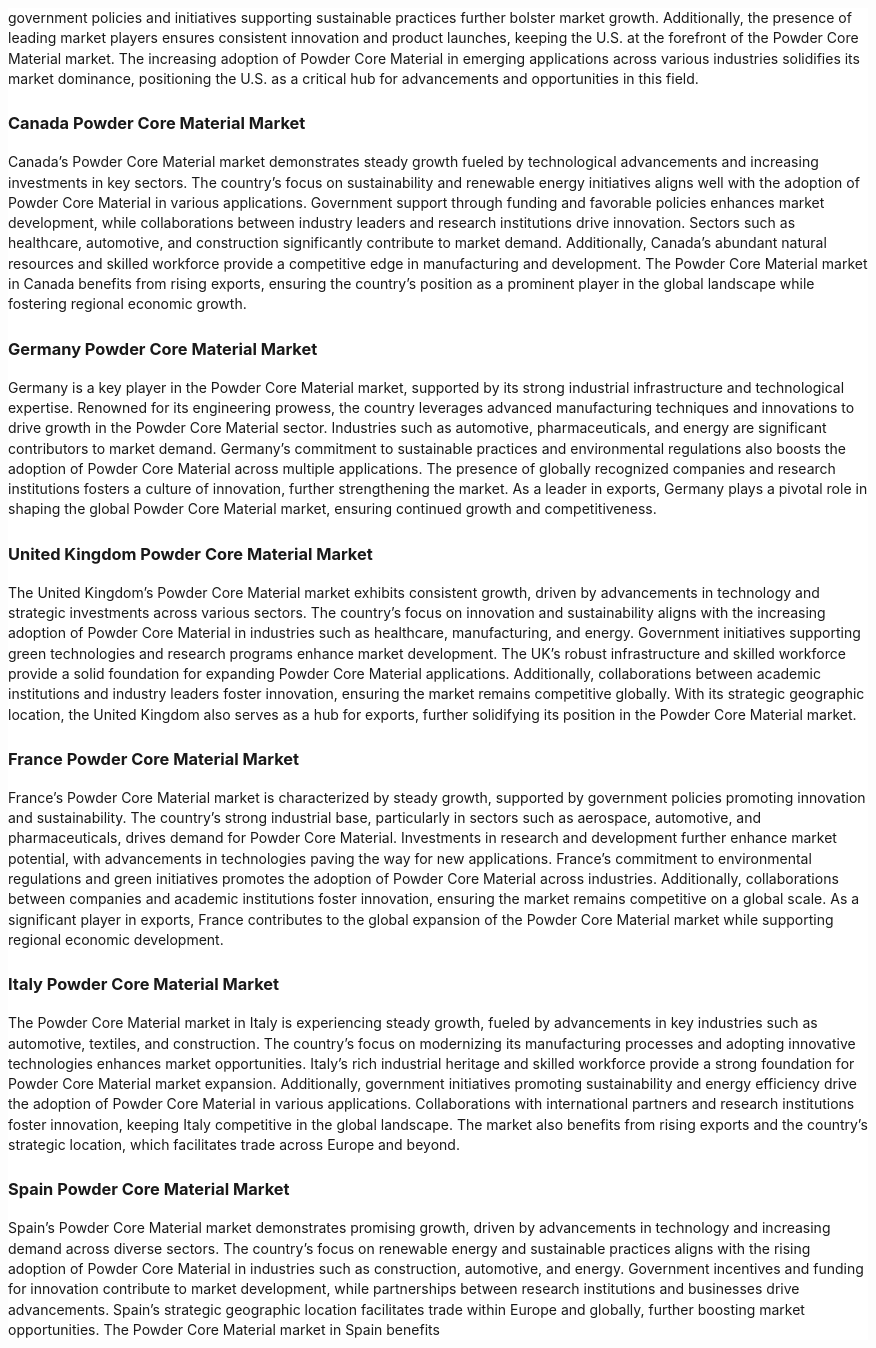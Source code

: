 government policies and initiatives supporting sustainable practices further bolster market growth. Additionally, the presence of leading market players ensures consistent innovation and product launches, keeping the U.S. at the forefront of the Powder Core Material market. The increasing adoption of Powder Core Material in emerging applications across various industries solidifies its market dominance, positioning the U.S. as a critical hub for advancements and opportunities in this field.</p><h3>Canada Powder Core Material Market</h3><p>Canada&rsquo;s Powder Core Material market demonstrates steady growth fueled by technological advancements and increasing investments in key sectors. The country&rsquo;s focus on sustainability and renewable energy initiatives aligns well with the adoption of Powder Core Material in various applications. Government support through funding and favorable policies enhances market development, while collaborations between industry leaders and research institutions drive innovation. Sectors such as healthcare, automotive, and construction significantly contribute to market demand. Additionally, Canada&rsquo;s abundant natural resources and skilled workforce provide a competitive edge in manufacturing and development. The Powder Core Material market in Canada benefits from rising exports, ensuring the country&rsquo;s position as a prominent player in the global landscape while fostering regional economic growth.</p><h3>Germany Powder Core Material Market</h3><p>Germany is a key player in the Powder Core Material market, supported by its strong industrial infrastructure and technological expertise. Renowned for its engineering prowess, the country leverages advanced manufacturing techniques and innovations to drive growth in the Powder Core Material sector. Industries such as automotive, pharmaceuticals, and energy are significant contributors to market demand. Germany&rsquo;s commitment to sustainable practices and environmental regulations also boosts the adoption of Powder Core Material across multiple applications. The presence of globally recognized companies and research institutions fosters a culture of innovation, further strengthening the market. As a leader in exports, Germany plays a pivotal role in shaping the global Powder Core Material market, ensuring continued growth and competitiveness.</p><h3>United Kingdom Powder Core Material Market</h3><p>The United Kingdom&rsquo;s Powder Core Material market exhibits consistent growth, driven by advancements in technology and strategic investments across various sectors. The country&rsquo;s focus on innovation and sustainability aligns with the increasing adoption of Powder Core Material in industries such as healthcare, manufacturing, and energy. Government initiatives supporting green technologies and research programs enhance market development. The UK&rsquo;s robust infrastructure and skilled workforce provide a solid foundation for expanding Powder Core Material applications. Additionally, collaborations between academic institutions and industry leaders foster innovation, ensuring the market remains competitive globally. With its strategic geographic location, the United Kingdom also serves as a hub for exports, further solidifying its position in the Powder Core Material market.</p><h3>France Powder Core Material Market</h3><p>France&rsquo;s Powder Core Material market is characterized by steady growth, supported by government policies promoting innovation and sustainability. The country&rsquo;s strong industrial base, particularly in sectors such as aerospace, automotive, and pharmaceuticals, drives demand for Powder Core Material. Investments in research and development further enhance market potential, with advancements in technologies paving the way for new applications. France&rsquo;s commitment to environmental regulations and green initiatives promotes the adoption of Powder Core Material across industries. Additionally, collaborations between companies and academic institutions foster innovation, ensuring the market remains competitive on a global scale. As a significant player in exports, France contributes to the global expansion of the Powder Core Material market while supporting regional economic development.</p><h3>Italy Powder Core Material Market</h3><p>The Powder Core Material market in Italy is experiencing steady growth, fueled by advancements in key industries such as automotive, textiles, and construction. The country&rsquo;s focus on modernizing its manufacturing processes and adopting innovative technologies enhances market opportunities. Italy&rsquo;s rich industrial heritage and skilled workforce provide a strong foundation for Powder Core Material market expansion. Additionally, government initiatives promoting sustainability and energy efficiency drive the adoption of Powder Core Material in various applications. Collaborations with international partners and research institutions foster innovation, keeping Italy competitive in the global landscape. The market also benefits from rising exports and the country&rsquo;s strategic location, which facilitates trade across Europe and beyond.</p><h3>Spain Powder Core Material Market</h3><p>Spain&rsquo;s Powder Core Material market demonstrates promising growth, driven by advancements in technology and increasing demand across diverse sectors. The country&rsquo;s focus on renewable energy and sustainable practices aligns with the rising adoption of Powder Core Material in industries such as construction, automotive, and energy. Government incentives and funding for innovation contribute to market development, while partnerships between research institutions and businesses drive advancements. Spain&rsquo;s strategic geographic location facilitates trade within Europe and globally, further boosting market opportunities. The Powder Core Material market in Spain benefits
